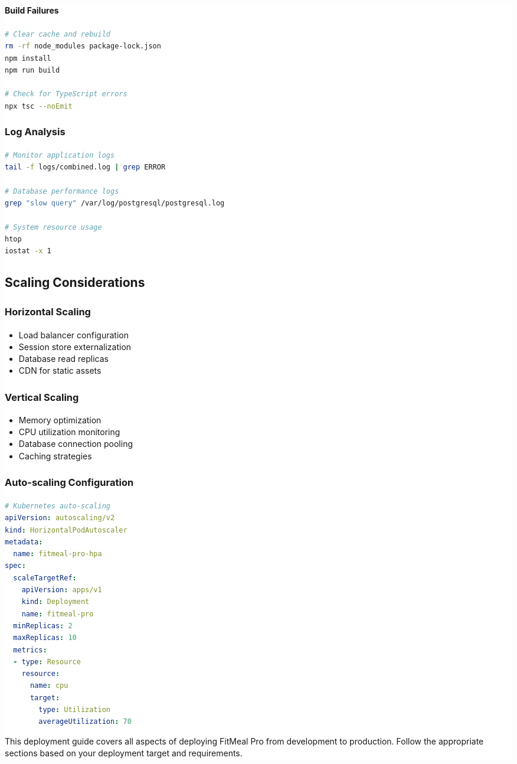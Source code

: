 #### Build Failures
```bash
# Clear cache and rebuild
rm -rf node_modules package-lock.json
npm install
npm run build

# Check for TypeScript errors
npx tsc --noEmit
```

### Log Analysis
```bash
# Monitor application logs
tail -f logs/combined.log | grep ERROR

# Database performance logs
grep "slow query" /var/log/postgresql/postgresql.log

# System resource usage
htop
iostat -x 1
```

## Scaling Considerations

### Horizontal Scaling
- Load balancer configuration
- Session store externalization
- Database read replicas
- CDN for static assets

### Vertical Scaling
- Memory optimization
- CPU utilization monitoring
- Database connection pooling
- Caching strategies

### Auto-scaling Configuration
```yaml
# Kubernetes auto-scaling
apiVersion: autoscaling/v2
kind: HorizontalPodAutoscaler
metadata:
  name: fitmeal-pro-hpa
spec:
  scaleTargetRef:
    apiVersion: apps/v1
    kind: Deployment
    name: fitmeal-pro
  minReplicas: 2
  maxReplicas: 10
  metrics:
  - type: Resource
    resource:
      name: cpu
      target:
        type: Utilization
        averageUtilization: 70
```

This deployment guide covers all aspects of deploying FitMeal Pro from development to production. Follow the appropriate sections based on your deployment target and requirements.